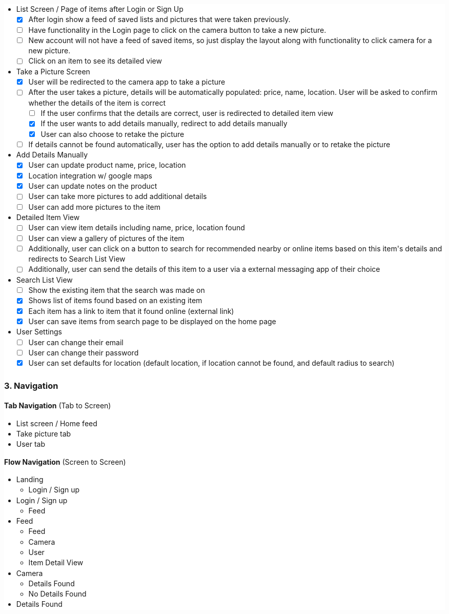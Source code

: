 * List Screen / Page of items after Login or Sign Up
    - [x] After login show a feed of saved lists and pictures that were taken previously. 
    - [ ] Have functionality in the Login page to click on the camera button to take a new picture.
    - [ ] New account will not have a feed of saved items, so just display the layout along with functionality to click camera for a new picture.
    - [ ] Click on an item to see its detailed view

* Take a Picture Screen
    - [x] User will be redirected to the camera app to take a picture
    - [ ] After the user takes a picture, details will be automatically populated: price, name, location. User will be asked to confirm whether the details of the item is correct
      - [ ] If the user confirms that the details are correct, user is redirected to detailed item view
      - [x] If the user wants to add details manually, redirect to add details manually
      - [x] User can also choose to retake the picture
    - [ ] If details cannot be found automatically, user has the option to add details manually or to retake the picture

* Add Details Manually
    - [x] User can update product name, price, location
    - [x] Location integration w/ google maps
    - [x] User can update notes on the product
    - [ ] User can take more pictures to add additional details
    - [ ] User can add more pictures to the item

* Detailed Item View
    - [ ] User can view item details including name, price, location found
    - [ ] User can view a gallery of pictures of the item
    - [ ] Additionally, user can click on a button to search for recommended nearby or online items based on this item's details and redirects to Search List View
    - [ ] Additionally, user can send the details of this item to a user via a external messaging app of their choice

* Search List View
    - [ ] Show the existing item that the search was made on
    - [x] Shows list of items found based on an existing item
    - [x] Each item has a link to item that it found online (external link)
    - [x] User can save items from search page to be displayed on the home page

* User Settings
    - [ ] User can change their email
    - [ ] User can change their password
    - [x] User can set defaults for location (default location, if location cannot be found, and default radius to search)

### 3. Navigation

**Tab Navigation** (Tab to Screen)

* List screen / Home feed
* Take picture tab
* User tab

**Flow Navigation** (Screen to Screen)

* Landing
  * Login / Sign up
* Login / Sign up
  * Feed
* Feed
  * Feed
  * Camera
  * User
  * Item Detail View
* Camera
  * Details Found
  * No Details Found
* Details Found